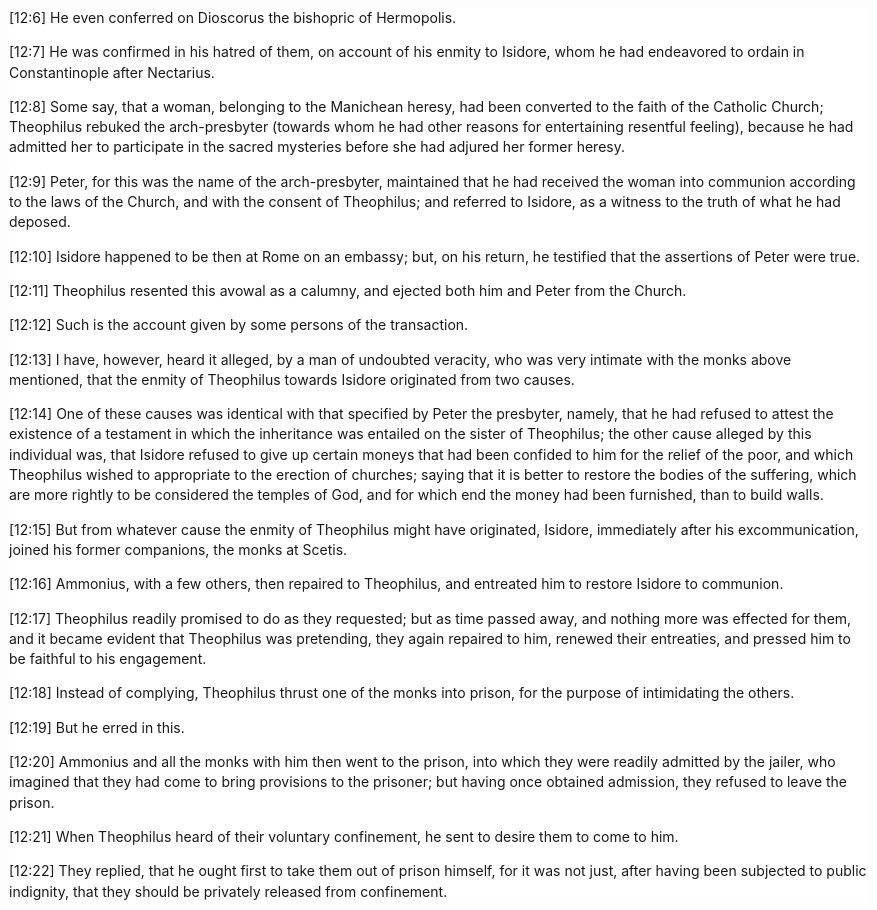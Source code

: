 [12:6] He even conferred on Dioscorus the bishopric of Hermopolis.

[12:7] He was confirmed in his hatred of them, on account of his enmity to Isidore, whom he had endeavored to ordain in Constantinople after Nectarius.

[12:8] Some say, that a woman, belonging to the Manichean heresy, had been converted to the faith of the Catholic Church; Theophilus rebuked the arch-presbyter (towards whom he had other reasons for entertaining resentful feeling), because he had admitted her to participate in the sacred mysteries before she had adjured her former heresy.

[12:9] Peter, for this was the name of the arch-presbyter, maintained that he had received the woman into communion according to the laws of the Church, and with the consent of Theophilus; and referred to Isidore, as a witness to the truth of what he had deposed.

[12:10] Isidore happened to be then at Rome on an embassy; but, on his return, he testified that the assertions of Peter were true.

[12:11] Theophilus resented this avowal as a calumny, and ejected both him and Peter from the Church.

[12:12] Such is the account given by some persons of the transaction.

[12:13] I have, however, heard it alleged, by a man of undoubted veracity, who was very intimate with the monks above mentioned, that the enmity of Theophilus towards Isidore originated from two causes.

[12:14] One of these causes was identical with that specified by Peter the presbyter, namely, that he had refused to attest the existence of a testament in which the inheritance was entailed on the sister of Theophilus; the other cause alleged by this individual was, that Isidore refused to give up certain moneys that had been confided to him for the relief of the poor, and which Theophilus wished to appropriate to the erection of churches; saying that it is better to restore the bodies of the suffering, which are more rightly to be considered the temples of God, and for which end the money had been furnished, than to build walls.

[12:15] But from whatever cause the enmity of Theophilus might have originated, Isidore, immediately after his excommunication, joined his former companions, the monks at Scetis.

[12:16] Ammonius, with a few others, then repaired to Theophilus, and entreated him to restore Isidore to communion.

[12:17] Theophilus readily promised to do as they requested; but as time passed away, and nothing more was effected for them, and it became evident that Theophilus was pretending, they again repaired to him, renewed their entreaties, and pressed him to be faithful to his engagement.

[12:18] Instead of complying, Theophilus thrust one of the monks into prison, for the purpose of intimidating the others.

[12:19] But he erred in this.

[12:20] Ammonius and all the monks with him then went to the prison, into which they were readily admitted by the jailer, who imagined that they had come to bring provisions to the prisoner; but having once obtained admission, they refused to leave the prison.

[12:21] When Theophilus heard of their voluntary confinement, he sent to desire them to come to him.

[12:22] They replied, that he ought first to take them out of prison himself, for it was not just, after having been subjected to public indignity, that they should be privately released from confinement.
